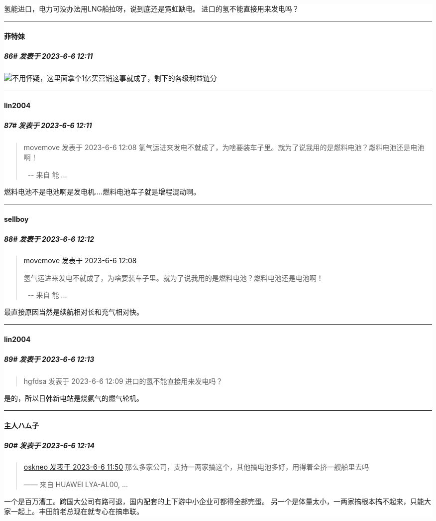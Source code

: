 氢能进口，电力可没办法用LNG船拉呀，说到底还是霓虹缺电。</blockquote>
进口的氢不能直接用来发电吗？

*****

####  菲特妹  
##### 86#       发表于 2023-6-6 12:11

<img src="https://static.saraba1st.com/image/smiley/face2017/048.png" referrerpolicy="no-referrer">不用怀疑，这里面拿个1亿买营销这事就成了，剩下的各级利益链分

*****

####  lin2004  
##### 87#       发表于 2023-6-6 12:11

<blockquote>movemove 发表于 2023-6-6 12:08
氢气运进来发电不就成了，为啥要装车子里。就为了说我用的是燃料电池？燃料电池还是电池啊！

  -- 来自 能 ...</blockquote>
燃料电池不是电池啊是发电机....燃料电池车子就是增程混动啊。

*****

####  sellboy  
##### 88#       发表于 2023-6-6 12:12

<blockquote><a href="httphttps://bbs.saraba1st.com/2b/forum.php?mod=redirect&amp;goto=findpost&amp;pid=61149921&amp;ptid=2138607" target="_blank">movemove 发表于 2023-6-6 12:08</a>

氢气运进来发电不就成了，为啥要装车子里。就为了说我用的是燃料电池？燃料电池还是电池啊！

  -- 来自 能 ...</blockquote>
最直接原因当然是续航相对长和充气相对快。

*****

####  lin2004  
##### 89#       发表于 2023-6-6 12:13

<blockquote>hgfdsa 发表于 2023-6-6 12:09
进口的氢不能直接用来发电吗？</blockquote>
是的，所以日韩新电站是烧氨气的燃气轮机。

*****

####  主人ハム子  
##### 90#       发表于 2023-6-6 12:14

<blockquote><a href="httphttps://bbs.saraba1st.com/2b/forum.php?mod=redirect&amp;goto=findpost&amp;pid=61149599&amp;ptid=2138607" target="_blank">oskneo 发表于 2023-6-6 11:50</a>
那么多家公司，支持一两家搞这个，其他搞电池多好，用得着全挤一艘船里去吗

—— 来自 HUAWEI LYA-AL00, ...</blockquote>
一个是百万漕工。跨国大公司有路可退，国内配套的上下游中小企业可都得全部完蛋。
另一个是体量太小，一两家搞根本搞不起来，只能大家一起上。丰田前老总现在就专心在搞串联。
